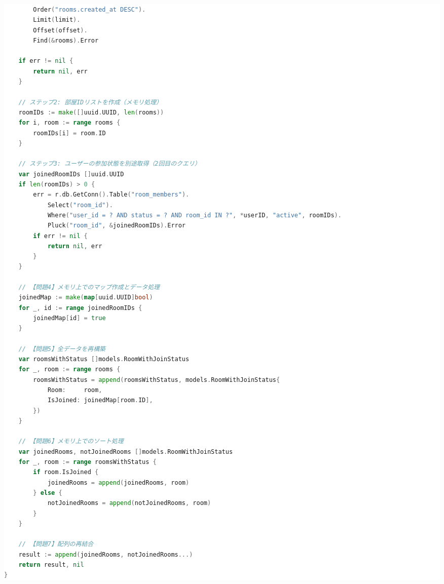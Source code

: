 ```go
        Order("rooms.created_at DESC").
        Limit(limit).
        Offset(offset).
        Find(&rooms).Error

    if err != nil {
        return nil, err
    }

    // ステップ2: 部屋IDリストを作成（メモリ処理）
    roomIDs := make([]uuid.UUID, len(rooms))
    for i, room := range rooms {
        roomIDs[i] = room.ID
    }

    // ステップ3: ユーザーの参加状態を別途取得（2回目のクエリ）
    var joinedRoomIDs []uuid.UUID
    if len(roomIDs) > 0 {
        err = r.db.GetConn().Table("room_members").
            Select("room_id").
            Where("user_id = ? AND status = ? AND room_id IN ?", *userID, "active", roomIDs).
            Pluck("room_id", &joinedRoomIDs).Error
        if err != nil {
            return nil, err
        }
    }

    // 【問題4】メモリ上でのマップ作成とデータ処理
    joinedMap := make(map[uuid.UUID]bool)
    for _, id := range joinedRoomIDs {
        joinedMap[id] = true
    }

    // 【問題5】全データを再構築
    var roomsWithStatus []models.RoomWithJoinStatus
    for _, room := range rooms {
        roomsWithStatus = append(roomsWithStatus, models.RoomWithJoinStatus{
            Room:     room,
            IsJoined: joinedMap[room.ID],
        })
    }

    // 【問題6】メモリ上でのソート処理
    var joinedRooms, notJoinedRooms []models.RoomWithJoinStatus
    for _, room := range roomsWithStatus {
        if room.IsJoined {
            joinedRooms = append(joinedRooms, room)
        } else {
            notJoinedRooms = append(notJoinedRooms, room)
        }
    }

    // 【問題7】配列の再結合
    result := append(joinedRooms, notJoinedRooms...)
    return result, nil
}
```
